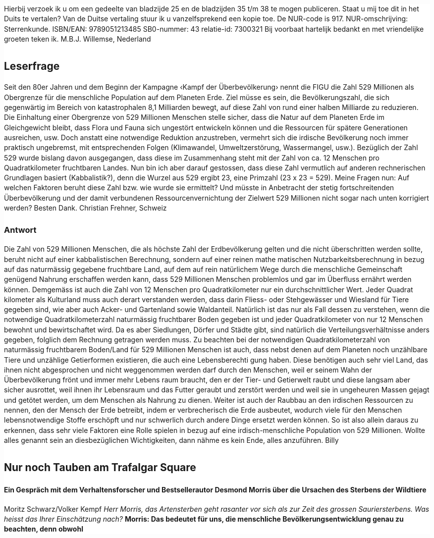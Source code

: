 Hierbij verzoek ik u om een gedeelte van bladzijde 25 en de bladzijden 35 t/m 38 te mogen publiceren. Staat u mij toe dit in het Duits te vertalen? Van de Duitse vertaling stuur ik u vanzelfsprekend een kopie toe.
De NUR-code is 917. NUR-omschrijving: Sterrenkunde. ISBN/EAN: 9789051213485 SB0-nummer: 43 relatie-id: 7300321 Bij voorbaat hartelijk bedankt en met vriendelijke groeten teken ik. M.B.J. Willemse, Nederland
## Leserfrage
Seit den 80er Jahren und dem Beginn der Kampagne ‹Kampf der Überbevölkerung› nennt die FIGU die Zahl 529 Millionen als Obergrenze für die menschliche Population auf dem Planeten Erde. Ziel müsse es sein, die Bevölkerungszahl, die sich gegenwärtig im Bereich von katastrophalen 8,1 Milliarden bewegt, auf diese Zahl von rund einer halben Milliarde zu reduzieren. Die Einhaltung einer Obergrenze von 529 Millionen Menschen stelle sicher, dass die Natur auf dem Planeten Erde im Gleichgewicht bleibt, dass Flora und Fauna sich ungestört entwickeln können und die Ressourcen für spätere Generationen ausreichen, usw. Doch anstatt eine notwendige Reduktion anzustreben, vermehrt sich die irdische Bevölkerung noch immer praktisch ungebremst, mit entsprechenden Folgen (Klimawandel, Umweltzerstörung, Wassermangel, usw.). Bezüglich der Zahl 529 wurde bislang davon ausgegangen, dass diese im Zusammenhang steht mit der Zahl von ca. 12 Menschen pro Quadratkilometer fruchtbaren Landes. Nun bin ich aber darauf gestossen, dass diese Zahl vermutlich auf anderen rechnerischen Grundlagen basiert (Kabbalistik?), denn die Wurzel aus 529 ergibt 23, eine Primzahl (23 x 23 = 529). Meine Fragen nun: Auf welchen Faktoren beruht diese Zahl bzw. wie wurde sie ermittelt? Und müsste in Anbetracht der stetig fortschreitenden Überbevölkerung und der damit verbundenen Ressourcenvernichtung der Zielwert 529 Millionen nicht sogar nach unten korrigiert werden? Besten Dank.
Christian Frehner, Schweiz
### Antwort
Die Zahl von 529 Millionen Menschen, die als höchste Zahl der Erdbevölkerung gelten und die nicht überschritten werden sollte, beruht nicht auf einer kabbalistischen Berechnung, sondern auf einer reinen mathe matischen Nutzbarkeitsberechnung in bezug auf das naturmässig gegebene fruchtbare Land, auf dem auf rein natürlichem Wege durch die menschliche Gemeinschaft genügend Nahrung erschaffen werden kann, dass 529 Millionen Menschen problemlos und gar im Überfluss ernährt werden können. Demgemäss ist auch die Zahl von 12 Menschen pro Quadratkilometer nur ein durchschnittlicher Wert. Jeder Quadrat kilometer als Kulturland muss auch derart verstanden werden, dass darin Fliess- oder Stehgewässer und Wiesland für Tiere gegeben sind, wie aber auch Acker- und Gartenland sowie Waldanteil. Natürlich ist das nur als Fall dessen zu verstehen, wenn die notwendige Quadratkilometerzahl naturmässig fruchtbarer Boden gegeben ist und jeder Quadratkilometer von nur 12 Menschen bewohnt und bewirtschaftet wird.
Da es aber Siedlungen, Dörfer und Städte gibt, sind natürlich die Verteilungsverhältnisse anders gegeben, folglich dem Rechnung getragen werden muss. Zu beachten bei der notwendigen Quadratkilometerzahl von naturmässig fruchtbarem Boden/Land für 529 Millionen Menschen ist auch, dass nebst denen auf dem Planeten noch unzählbare Tiere und unzählige Getierformen existieren, die auch eine Lebensberechti gung haben. Diese benötigen auch sehr viel Land, das ihnen nicht abgesprochen und nicht weggenommen werden darf durch den Menschen, weil er seinem Wahn der Überbevölkerung frönt und immer mehr Lebens raum braucht, den er der Tier- und Getierwelt raubt und diese langsam aber sicher ausrottet, weil ihnen ihr Lebensraum und das Futter geraubt und zerstört werden und weil sie in ungeheuren Massen gejagt und getötet werden, um dem Menschen als Nahrung zu dienen. Weiter ist auch der Raubbau an den irdischen Ressourcen zu nennen, den der Mensch der Erde betreibt, indem er verbrecherisch die Erde ausbeutet, wodurch viele für den Menschen lebensnotwendige Stoffe erschöpft und nur schwerlich durch andere Dinge ersetzt werden können. So ist also allein daraus zu erkennen, dass sehr viele Faktoren eine Rolle spielen in bezug auf eine irdisch-menschliche Population von 529 Millionen. Wollte alles genannt sein an diesbezüglichen Wichtigkeiten, dann nähme es kein Ende, alles anzuführen.
Billy
## Nur noch Tauben am Trafalgar Square
#### Ein Gespräch mit dem Verhaltensforscher und Bestsellerautor Desmond Morris über die Ursachen des Sterbens der Wildtiere
Moritz Schwarz/Volker Kempf _Herr Morris, das Artensterben geht rasanter vor sich als zur Zeit des grossen Sauriersterbens. Was heisst_ _das Ihrer Einschätzung nach?_
**Morris: Das bedeutet für uns, die menschliche Bevölkerungsentwicklung genau zu beachten, denn obwohl**